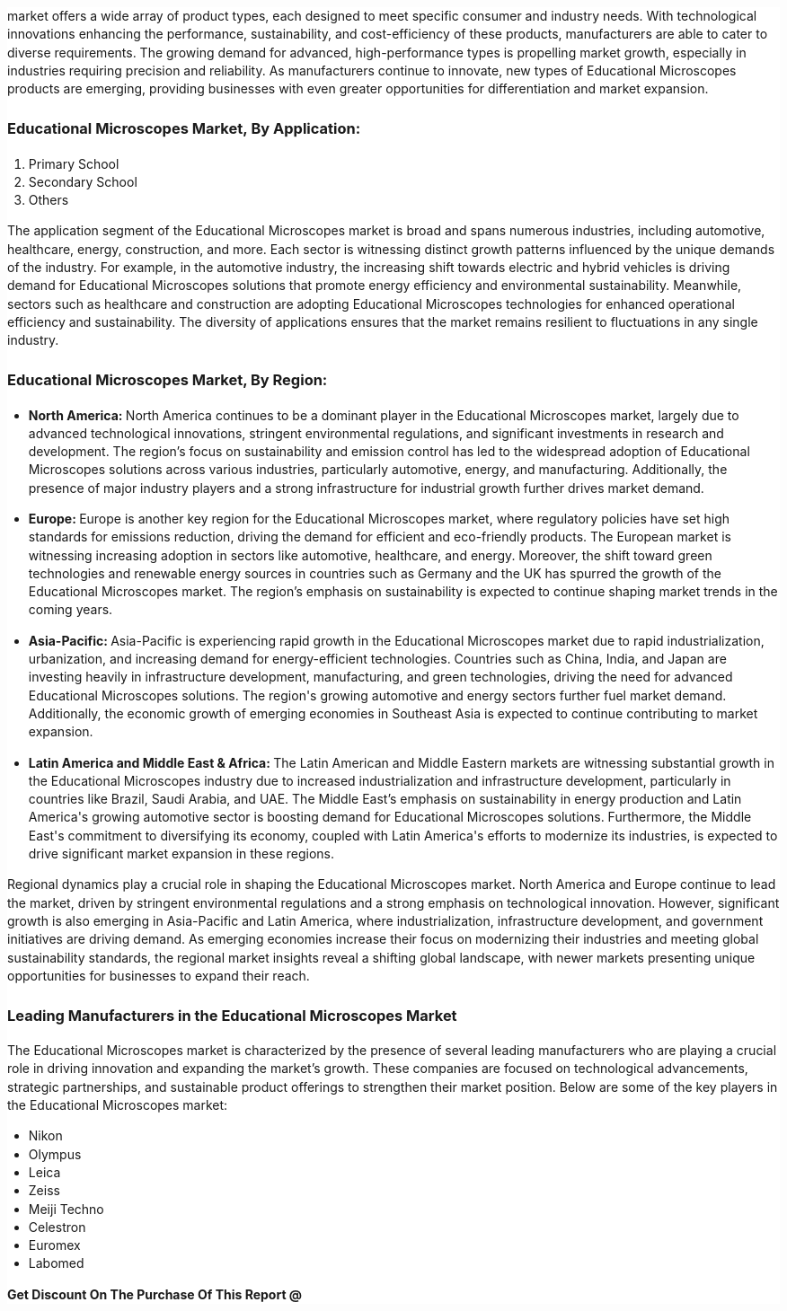 market offers a wide array of product types, each designed to meet specific consumer and industry needs. With technological innovations enhancing the performance, sustainability, and cost-efficiency of these products, manufacturers are able to cater to diverse requirements. The growing demand for advanced, high-performance types is propelling market growth, especially in industries requiring precision and reliability. As manufacturers continue to innovate, new types of Educational Microscopes products are emerging, providing businesses with even greater opportunities for differentiation and market expansion.</p><h3>Educational Microscopes Market,&nbsp;By Application:</h3><ol><li>Primary School<li> Secondary School<li> Others</li></ol><p>The application segment of the Educational Microscopes market is broad and spans numerous industries, including automotive, healthcare, energy, construction, and more. Each sector is witnessing distinct growth patterns influenced by the unique demands of the industry. For example, in the automotive industry, the increasing shift towards electric and hybrid vehicles is driving demand for Educational Microscopes solutions that promote energy efficiency and environmental sustainability. Meanwhile, sectors such as healthcare and construction are adopting Educational Microscopes technologies for enhanced operational efficiency and sustainability. The diversity of applications ensures that the market remains resilient to fluctuations in any single industry.</p><h3>Educational Microscopes Market, By Region:</h3><ul><li><p><strong>North America:&nbsp;</strong>North America continues to be a dominant player in the Educational Microscopes market, largely due to advanced technological innovations, stringent environmental regulations, and significant investments in research and development. The region&rsquo;s focus on sustainability and emission control has led to the widespread adoption of Educational Microscopes solutions across various industries, particularly automotive, energy, and manufacturing. Additionally, the presence of major industry players and a strong infrastructure for industrial growth further drives market demand.</p></li><li><p><strong><strong>Europe:&nbsp;</strong></strong>Europe is another key region for the Educational Microscopes market, where regulatory policies have set high standards for emissions reduction, driving the demand for efficient and eco-friendly products. The European market is witnessing increasing adoption in sectors like automotive, healthcare, and energy. Moreover, the shift toward green technologies and renewable energy sources in countries such as Germany and the UK has spurred the growth of the Educational Microscopes market. The region&rsquo;s emphasis on sustainability is expected to continue shaping market trends in the coming years.</p></li><li><p><strong><strong>Asia-Pacific:&nbsp;</strong></strong>Asia-Pacific is experiencing rapid growth in the Educational Microscopes market due to rapid industrialization, urbanization, and increasing demand for energy-efficient technologies. Countries such as China, India, and Japan are investing heavily in infrastructure development, manufacturing, and green technologies, driving the need for advanced Educational Microscopes solutions. The region's growing automotive and energy sectors further fuel market demand. Additionally, the economic growth of emerging economies in Southeast Asia is expected to continue contributing to market expansion.</p></li><li><p><strong><strong>Latin America and Middle East &amp; Africa:&nbsp;</strong></strong>The Latin American and Middle Eastern markets are witnessing substantial growth in the Educational Microscopes industry due to increased industrialization and infrastructure development, particularly in countries like Brazil, Saudi Arabia, and UAE. The Middle East&rsquo;s emphasis on sustainability in energy production and Latin America's growing automotive sector is boosting demand for Educational Microscopes solutions. Furthermore, the Middle East's commitment to diversifying its economy, coupled with Latin America's efforts to modernize its industries, is expected to drive significant market expansion in these regions.</p></li></ul><p>Regional dynamics play a crucial role in shaping the Educational Microscopes market. North America and Europe continue to lead the market, driven by stringent environmental regulations and a strong emphasis on technological innovation. However, significant growth is also emerging in Asia-Pacific and Latin America, where industrialization, infrastructure development, and government initiatives are driving demand. As emerging economies increase their focus on modernizing their industries and meeting global sustainability standards, the regional market insights reveal a shifting global landscape, with newer markets presenting unique opportunities for businesses to expand their reach.</p><h3><strong>Leading Manufacturers in the Educational Microscopes Market</strong></h3><p>The Educational Microscopes market is characterized by the presence of several leading manufacturers who are playing a crucial role in driving innovation and expanding the market&rsquo;s growth. These companies are focused on technological advancements, strategic partnerships, and sustainable product offerings to strengthen their market position. Below are some of the key players in the Educational Microscopes market:</p></div><div class="article-main__content" data-test-id="publishing-text-block"><ul><li><span class="">Nikon<li> Olympus<li> Leica<li> Zeiss<li> Meiji Techno<li> Celestron<li> Euromex<li> Labomed</span></li></ul></div><div class="article-main__content" data-test-id="publishing-text-block"><p><span class="font-[700]"><strong>Get Discount On The Purchase Of This Report @</strong>
